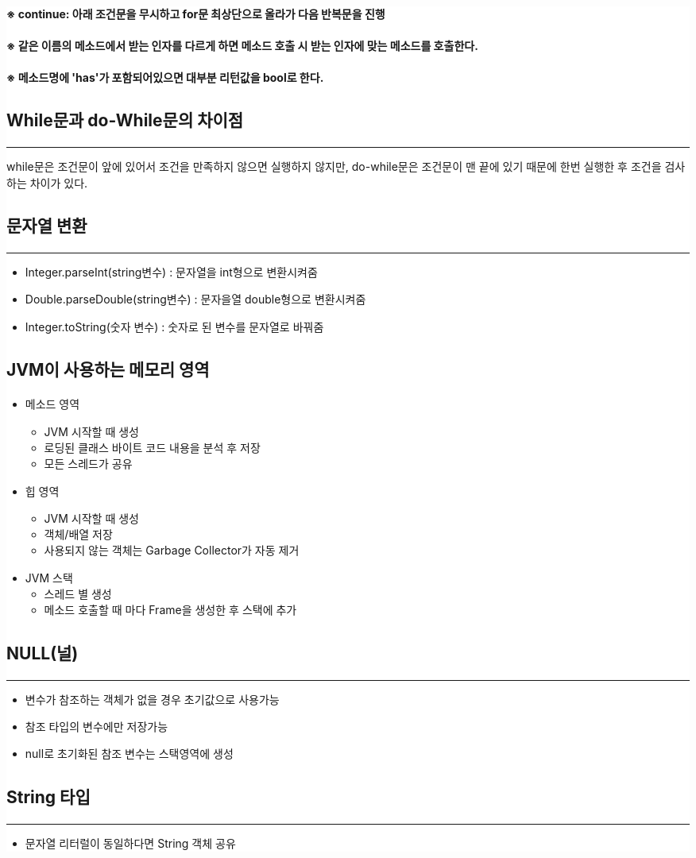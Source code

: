 
#### ※ continue: 아래 조건문을 무시하고 for문 최상단으로 올라가 다음 반복문을 진행



#### ※ 같은 이름의 메소드에서 받는 인자를 다르게 하면 메소드 호출 시 받는 인자에 맞는 메소드를 호출한다.



#### ※ 메소드명에 'has'가 포함되어있으면 대부분 리턴값을 bool로 한다.


## While문과 do-While문의 차이점
---
while문은 조건문이 앞에 있어서 조건을 만족하지 않으면 실행하지 않지만, do-while문은 조건문이 맨 끝에 있기 때문에 한번 실행한 후 조건을 검사하는 차이가 있다.



## 문자열 변환
---
+ Integer.parseInt(string변수) : 문자열을 int형으로 변환시켜줌   

+ Double.parseDouble(string변수) : 문자을열 double형으로 변환시켜줌   

+ Integer.toString(숫자 변수) : 숫자로 된 변수를 문자열로 바꿔줌



## JVM이 사용하는 메모리 영역
- 메소드 영역
	- JVM 시작할 때 생성
	- 로딩된 클래스 바이트 코드 내용을 분석 후 저장
	- 모든 스레드가 공유

- 힙 영역
	- JVM 시작할 때 생성
	- 객체/배열 저장
	- 사용되지 않는 객체는 Garbage Collector가 자동 제거

* JVM 스택
	* 스레드 별 생성
	* 메소드 호출할 때 마다 Frame을 생성한 후 스택에 추가


## NULL(널)
---
* 변수가 참조하는 객체가 없을 경우 초기값으로 사용가능

* 참조 타입의 변수에만 저장가능

* null로 초기화된 참조 변수는 스택영역에 생성



## String 타입
---
* 문자열 리터럴이 동일하다면 String 객체 공유
